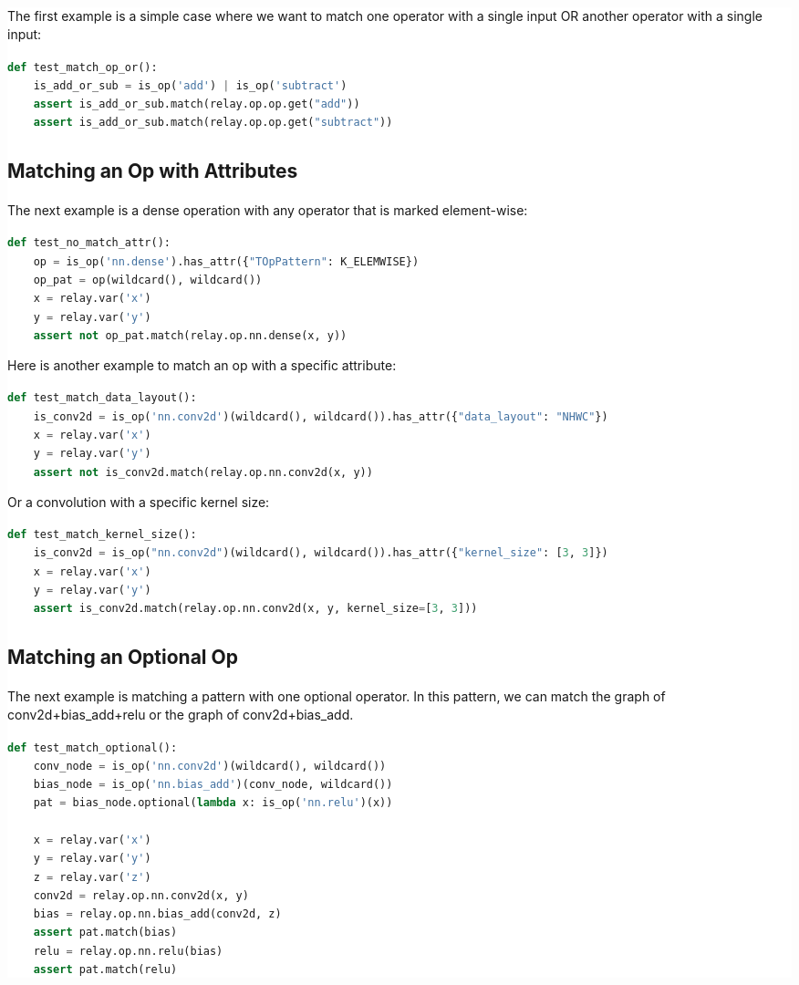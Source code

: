 The first example is a simple case where we want to match one operator
with a single input OR another operator with a single input:

``` python
def test_match_op_or():
    is_add_or_sub = is_op('add') | is_op('subtract')
    assert is_add_or_sub.match(relay.op.op.get("add"))
    assert is_add_or_sub.match(relay.op.op.get("subtract"))
```

## Matching an Op with Attributes

The next example is a dense operation with any operator that is marked
element-wise:

``` python
def test_no_match_attr():
    op = is_op('nn.dense').has_attr({"TOpPattern": K_ELEMWISE})
    op_pat = op(wildcard(), wildcard())
    x = relay.var('x')
    y = relay.var('y')
    assert not op_pat.match(relay.op.nn.dense(x, y))
```

Here is another example to match an op with a specific attribute:

``` python
def test_match_data_layout():
    is_conv2d = is_op('nn.conv2d')(wildcard(), wildcard()).has_attr({"data_layout": "NHWC"})
    x = relay.var('x')
    y = relay.var('y')
    assert not is_conv2d.match(relay.op.nn.conv2d(x, y))
```

Or a convolution with a specific kernel size:

``` python
def test_match_kernel_size():
    is_conv2d = is_op("nn.conv2d")(wildcard(), wildcard()).has_attr({"kernel_size": [3, 3]})
    x = relay.var('x')
    y = relay.var('y')
    assert is_conv2d.match(relay.op.nn.conv2d(x, y, kernel_size=[3, 3]))
```

## Matching an Optional Op

The next example is matching a pattern with one optional operator. In
this pattern, we can match the graph of conv2d+bias_add+relu or the
graph of conv2d+bias_add.

``` python
def test_match_optional():
    conv_node = is_op('nn.conv2d')(wildcard(), wildcard())
    bias_node = is_op('nn.bias_add')(conv_node, wildcard())
    pat = bias_node.optional(lambda x: is_op('nn.relu')(x))

    x = relay.var('x')
    y = relay.var('y')
    z = relay.var('z')
    conv2d = relay.op.nn.conv2d(x, y)
    bias = relay.op.nn.bias_add(conv2d, z)
    assert pat.match(bias)
    relu = relay.op.nn.relu(bias)
    assert pat.match(relu)
```
